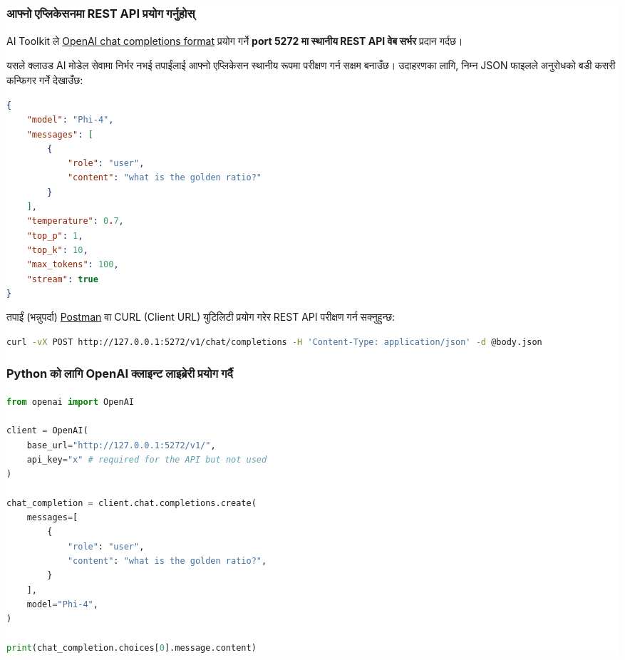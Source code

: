 ### आफ्नो एप्लिकेसनमा REST API प्रयोग गर्नुहोस् 

AI Toolkit ले [OpenAI chat completions format](https://platform.openai.com/docs/api-reference/chat/create) प्रयोग गर्ने **port 5272 मा स्थानीय REST API वेब सर्भर** प्रदान गर्दछ।

यसले क्लाउड AI मोडेल सेवामा निर्भर नभई तपाईंलाई आफ्नो एप्लिकेसन स्थानीय रूपमा परीक्षण गर्न सक्षम बनाउँछ। उदाहरणका लागि, निम्न JSON फाइलले अनुरोधको बडी कसरी कन्फिगर गर्ने देखाउँछ:

```json
{
    "model": "Phi-4",
    "messages": [
        {
            "role": "user",
            "content": "what is the golden ratio?"
        }
    ],
    "temperature": 0.7,
    "top_p": 1,
    "top_k": 10,
    "max_tokens": 100,
    "stream": true
}
```

तपाईं (भन्नुपर्दा) [Postman](https://www.postman.com/) वा CURL (Client URL) युटिलिटी प्रयोग गरेर REST API परीक्षण गर्न सक्नुहुन्छ:

```bash
curl -vX POST http://127.0.0.1:5272/v1/chat/completions -H 'Content-Type: application/json' -d @body.json
```

### Python को लागि OpenAI क्लाइन्ट लाइब्रेरी प्रयोग गर्दै

```python
from openai import OpenAI

client = OpenAI(
    base_url="http://127.0.0.1:5272/v1/", 
    api_key="x" # required for the API but not used
)

chat_completion = client.chat.completions.create(
    messages=[
        {
            "role": "user",
            "content": "what is the golden ratio?",
        }
    ],
    model="Phi-4",
)

print(chat_completion.choices[0].message.content)
```

